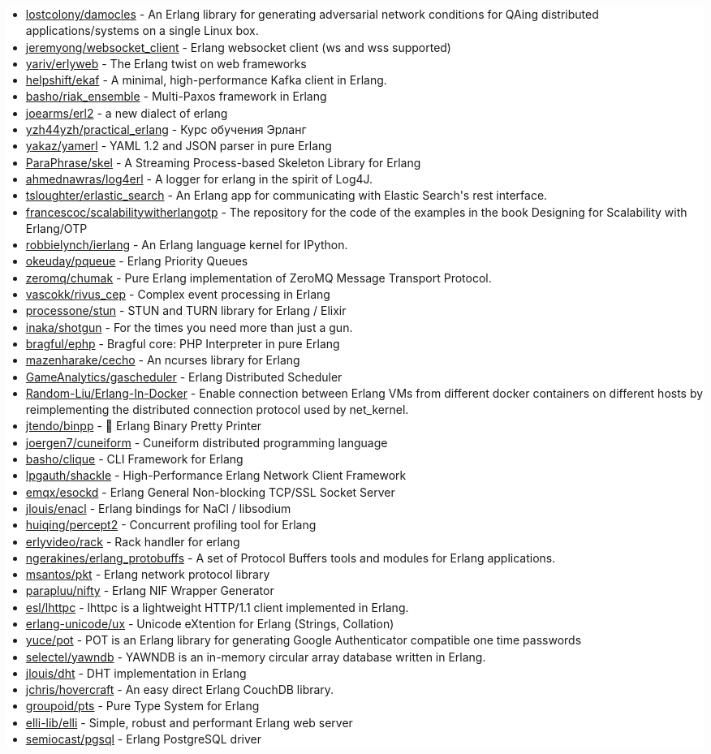 * [lostcolony/damocles](https://github.com/lostcolony/damocles) - An Erlang library for generating adversarial network conditions for QAing distributed applications/systems on a single Linux box.
* [jeremyong/websocket_client](https://github.com/jeremyong/websocket_client) - Erlang websocket client (ws and wss supported)
* [yariv/erlyweb](https://github.com/yariv/erlyweb) - The Erlang twist on web frameworks
* [helpshift/ekaf](https://github.com/helpshift/ekaf) - A minimal, high-performance Kafka client in Erlang.
* [basho/riak_ensemble](https://github.com/basho/riak_ensemble) - Multi-Paxos framework in Erlang
* [joearms/erl2](https://github.com/joearms/erl2) - a new dialect of erlang
* [yzh44yzh/practical_erlang](https://github.com/yzh44yzh/practical_erlang) - Курс обучения Эрланг
* [yakaz/yamerl](https://github.com/yakaz/yamerl) - YAML 1.2 and JSON parser in pure Erlang
* [ParaPhrase/skel](https://github.com/ParaPhrase/skel) - A Streaming Process-based Skeleton Library for Erlang
* [ahmednawras/log4erl](https://github.com/ahmednawras/log4erl) - A logger for erlang in the spirit of Log4J.
* [tsloughter/erlastic_search](https://github.com/tsloughter/erlastic_search) - An Erlang app for communicating with Elastic Search's rest interface.
* [francescoc/scalabilitywitherlangotp](https://github.com/francescoc/scalabilitywitherlangotp) - The repository for the code of the examples in the book Designing for Scalability with Erlang/OTP
* [robbielynch/ierlang](https://github.com/robbielynch/ierlang) - An Erlang language kernel for IPython.
* [okeuday/pqueue](https://github.com/okeuday/pqueue) - Erlang Priority Queues
* [zeromq/chumak](https://github.com/zeromq/chumak) - Pure Erlang implementation of ZeroMQ Message Transport Protocol.
* [vascokk/rivus_cep](https://github.com/vascokk/rivus_cep) - Complex event processing in Erlang
* [processone/stun](https://github.com/processone/stun) - STUN and TURN library for Erlang / Elixir
* [inaka/shotgun](https://github.com/inaka/shotgun) - For the times you need more than just a gun.
* [bragful/ephp](https://github.com/bragful/ephp) - Bragful core: PHP Interpreter in pure Erlang
* [mazenharake/cecho](https://github.com/mazenharake/cecho) - An ncurses library for Erlang
* [GameAnalytics/gascheduler](https://github.com/GameAnalytics/gascheduler) - Erlang Distributed Scheduler
* [Random-Liu/Erlang-In-Docker](https://github.com/Random-Liu/Erlang-In-Docker) - Enable connection between Erlang VMs from different docker containers on different hosts by reimplementing the distributed connection protocol used by net_kernel.
* [jtendo/binpp](https://github.com/jtendo/binpp) -  :1234: Erlang Binary Pretty Printer
* [joergen7/cuneiform](https://github.com/joergen7/cuneiform) - Cuneiform distributed programming language
* [basho/clique](https://github.com/basho/clique) - CLI Framework for Erlang
* [lpgauth/shackle](https://github.com/lpgauth/shackle) - High-Performance Erlang Network Client Framework
* [emqx/esockd](https://github.com/emqx/esockd) - Erlang General Non-blocking TCP/SSL Socket Server
* [jlouis/enacl](https://github.com/jlouis/enacl) - Erlang bindings for NaCl / libsodium
* [huiqing/percept2](https://github.com/huiqing/percept2) - Concurrent profiling tool for Erlang
* [erlyvideo/rack](https://github.com/erlyvideo/rack) - Rack handler for erlang
* [ngerakines/erlang_protobuffs](https://github.com/ngerakines/erlang_protobuffs) - A set of Protocol Buffers tools and modules for Erlang applications.
* [msantos/pkt](https://github.com/msantos/pkt) - Erlang network protocol library
* [parapluu/nifty](https://github.com/parapluu/nifty) - Erlang NIF Wrapper Generator
* [esl/lhttpc](https://github.com/esl/lhttpc) - lhttpc is a lightweight HTTP/1.1 client implemented in Erlang.
* [erlang-unicode/ux](https://github.com/erlang-unicode/ux) - Unicode eXtention for Erlang (Strings, Collation)
* [yuce/pot](https://github.com/yuce/pot) - POT is an Erlang library for generating Google Authenticator compatible one time passwords
* [selectel/yawndb](https://github.com/selectel/yawndb) - YAWNDB is an in-memory circular array database written in Erlang.
* [jlouis/dht](https://github.com/jlouis/dht) - DHT implementation in Erlang
* [jchris/hovercraft](https://github.com/jchris/hovercraft) - An easy direct Erlang CouchDB library.
* [groupoid/pts](https://github.com/groupoid/pts) - Pure Type System for Erlang
* [elli-lib/elli](https://github.com/elli-lib/elli) - Simple, robust and performant Erlang web server
* [semiocast/pgsql](https://github.com/semiocast/pgsql) - Erlang PostgreSQL driver